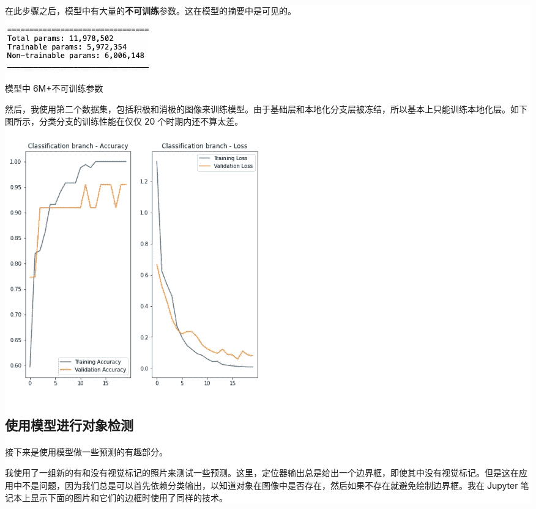 在此步骤之后，模型中有大量的**不可训练**参数。这在模型的摘要中是可见的。

![](img/adf4cebcd70318c8e8ac0cfbf208dea4.png)

模型中 6M+不可训练参数

然后，我使用第二个数据集，包括积极和消极的图像来训练模型。由于基础层和本地化分支层被冻结，所以基本上只能训练本地化层。如下图所示，分类分支的训练性能在仅仅 20 个时期内还不算太差。

![](img/c91e70f7360c5bba9804dbc56e956eda.png)

## 使用模型进行对象检测

接下来是使用模型做一些预测的有趣部分。

我使用了一组新的有和没有视觉标记的照片来测试一些预测。这里，定位器输出总是给出一个边界框，即使其中没有视觉标记。但是这在应用中不是问题，因为我们总是可以首先依赖分类输出，以知道对象在图像中是否存在，然后如果不存在就避免绘制边界框。我在 Jupyter 笔记本上显示下面的图片和它们的边框时使用了同样的技术。
